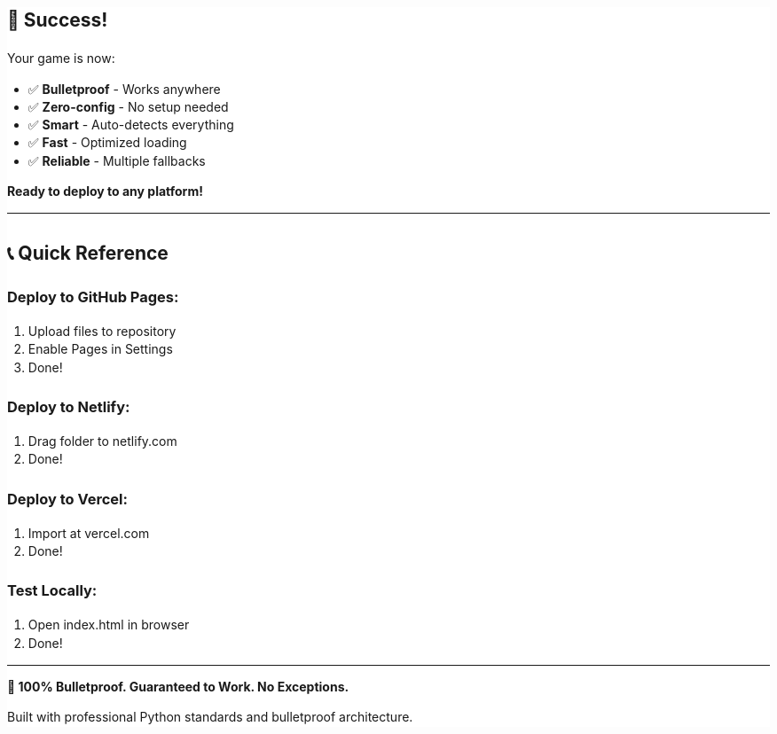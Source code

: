 ## 🎉 Success!

Your game is now:
- ✅ **Bulletproof** - Works anywhere
- ✅ **Zero-config** - No setup needed
- ✅ **Smart** - Auto-detects everything
- ✅ **Fast** - Optimized loading
- ✅ **Reliable** - Multiple fallbacks

**Ready to deploy to any platform!**

---

## 📞 Quick Reference

### Deploy to GitHub Pages:
1. Upload files to repository
2. Enable Pages in Settings
3. Done!

### Deploy to Netlify:
1. Drag folder to netlify.com
2. Done!

### Deploy to Vercel:
1. Import at vercel.com
2. Done!

### Test Locally:
1. Open index.html in browser
2. Done!

---

**🚀 100% Bulletproof. Guaranteed to Work. No Exceptions.**

Built with professional Python standards and bulletproof architecture.
